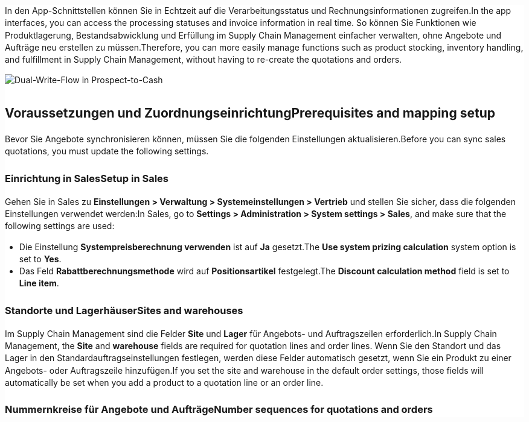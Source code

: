 <span data-ttu-id="3b57e-107">In den App-Schnittstellen können Sie in Echtzeit auf die Verarbeitungsstatus und Rechnungsinformationen zugreifen.</span><span class="sxs-lookup"><span data-stu-id="3b57e-107">In the app interfaces, you can access the processing statuses and invoice information in real time.</span></span> <span data-ttu-id="3b57e-108">So können Sie Funktionen wie Produktlagerung, Bestandsabwicklung und Erfüllung im Supply Chain Management einfacher verwalten, ohne Angebote und Aufträge neu erstellen zu müssen.</span><span class="sxs-lookup"><span data-stu-id="3b57e-108">Therefore, you can more easily manage functions such as product stocking, inventory handling, and fulfillment in Supply Chain Management, without having to re-create the quotations and orders.</span></span>

![Dual-Write-Flow in Prospect-to-Cash](../dual-write/media/dual-write-prospect-to-cash[1].png)

## <a name="prerequisites-and-mapping-setup"></a><span data-ttu-id="3b57e-110">Voraussetzungen und Zuordnungseinrichtung</span><span class="sxs-lookup"><span data-stu-id="3b57e-110">Prerequisites and mapping setup</span></span>

<span data-ttu-id="3b57e-111">Bevor Sie Angebote synchronisieren können, müssen Sie die folgenden Einstellungen aktualisieren.</span><span class="sxs-lookup"><span data-stu-id="3b57e-111">Before you can sync sales quotations, you must update the following settings.</span></span>

### <a name="setup-in-sales"></a><span data-ttu-id="3b57e-112">Einrichtung in Sales</span><span class="sxs-lookup"><span data-stu-id="3b57e-112">Setup in Sales</span></span>

<span data-ttu-id="3b57e-113">Gehen Sie in Sales zu **Einstellungen \> Verwaltung \> Systemeinstellungen \> Vertrieb** und stellen Sie sicher, dass die folgenden Einstellungen verwendet werden:</span><span class="sxs-lookup"><span data-stu-id="3b57e-113">In Sales, go to **Settings \> Administration \> System settings \> Sales**, and make sure that the following settings are used:</span></span>

- <span data-ttu-id="3b57e-114">Die Einstellung **Systempreisberechnung verwenden** ist auf **Ja** gesetzt.</span><span class="sxs-lookup"><span data-stu-id="3b57e-114">The **Use system prizing calculation** system option is set to **Yes**.</span></span>
- <span data-ttu-id="3b57e-115">Das Feld **Rabattberechnungsmethode** wird auf **Positionsartikel** festgelegt.</span><span class="sxs-lookup"><span data-stu-id="3b57e-115">The **Discount calculation method** field is set to **Line item**.</span></span>

### <a name="sites-and-warehouses"></a><span data-ttu-id="3b57e-116">Standorte und Lagerhäuser</span><span class="sxs-lookup"><span data-stu-id="3b57e-116">Sites and warehouses</span></span>

<span data-ttu-id="3b57e-117">Im Supply Chain Management sind die Felder **Site** und **Lager** für Angebots- und Auftragszeilen erforderlich.</span><span class="sxs-lookup"><span data-stu-id="3b57e-117">In Supply Chain Management, the **Site** and **warehouse** fields are required for quotation lines and order lines.</span></span> <span data-ttu-id="3b57e-118">Wenn Sie den Standort und das Lager in den Standardauftragseinstellungen festlegen, werden diese Felder automatisch gesetzt, wenn Sie ein Produkt zu einer Angebots- oder Auftragszeile hinzufügen.</span><span class="sxs-lookup"><span data-stu-id="3b57e-118">If you set the site and warehouse in the default order settings, those fields will automatically be set when you add a product to a quotation line or an order line.</span></span> 

### <a name="number-sequences-for-quotations-and-orders"></a><span data-ttu-id="3b57e-119">Nummernkreise für Angebote und Aufträge</span><span class="sxs-lookup"><span data-stu-id="3b57e-119">Number sequences for quotations and orders</span></span>
